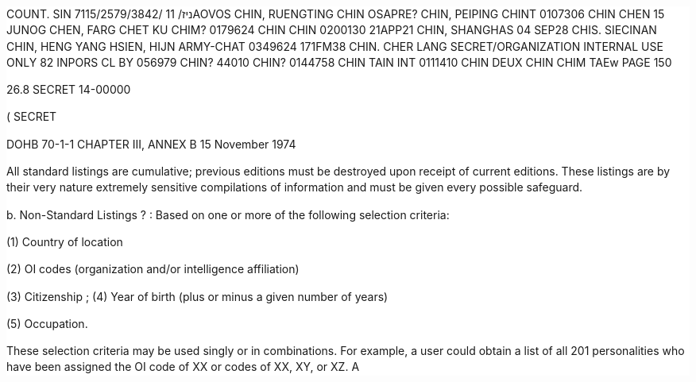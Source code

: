 COUNT. SIN 7115/2579/3842/ ניז/
11AOVOS
CHIN, RUENGTING
CHIN
OSAPRE?
CHIN, PEIPING
CHINT 0107306
CHIN CHEN
15 JUNOG
CHEN, FARG CHET KU
CHIM? 0179624
CHIN CHIN
0200130
21APP21
CHIN, SHANGHAS
04 SEP28
CHIS. SIECINAN
CHIN, HENG YANG HSIEN, HIJN ARMY-CHAT 0349624
171FM38 CHIN. CHER LANG
SECRET/ORGANIZATION INTERNAL USE ONLY
82 INPORS CL BY 056979
CHIN? 44010
CHIN? 0144758
CHIN TAIN
INT
0111410
CHIN DEUX
CHIN
CHIM TAEw
PAGE
150

26.8
SECRET
14-00000

( SECRET

DOHB 70-1-1
CHAPTER III, ANNEX B
15 November 1974

All standard listings are cumulative; previous editions must be destroyed
upon receipt of current editions. These listings are by their very nature extremely
sensitive compilations of information and must be given every possible safeguard.

b. Non-Standard Listings
?
:
Based on one or more of the following selection criteria:

(1) Country of location

(2) OI codes (organization and/or intelligence affiliation)

(3) Citizenship
;
(4) Year of birth (plus or minus a given number of years)

(5) Occupation.

These selection criteria may be used singly or in combinations. For example,
a user could obtain a list of all 201 personalities who have been assigned the
OI code of XX or codes of XX, XY, or XZ. A